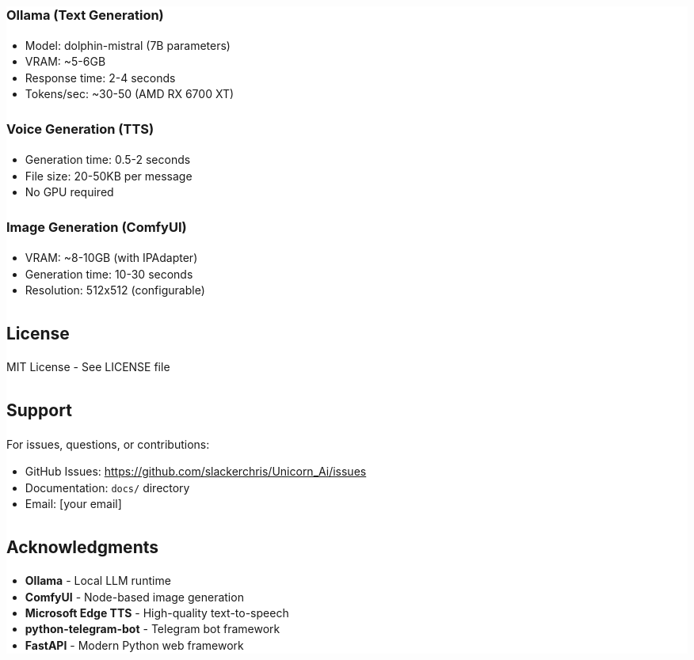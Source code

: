 ### Ollama (Text Generation)
- Model: dolphin-mistral (7B parameters)
- VRAM: ~5-6GB
- Response time: 2-4 seconds
- Tokens/sec: ~30-50 (AMD RX 6700 XT)

### Voice Generation (TTS)
- Generation time: 0.5-2 seconds
- File size: 20-50KB per message
- No GPU required

### Image Generation (ComfyUI)
- VRAM: ~8-10GB (with IPAdapter)
- Generation time: 10-30 seconds
- Resolution: 512x512 (configurable)

## License
MIT License - See LICENSE file

## Support

For issues, questions, or contributions:
- GitHub Issues: https://github.com/slackerchris/Unicorn_Ai/issues
- Documentation: `docs/` directory
- Email: [your email]

## Acknowledgments

- **Ollama** - Local LLM runtime
- **ComfyUI** - Node-based image generation
- **Microsoft Edge TTS** - High-quality text-to-speech
- **python-telegram-bot** - Telegram bot framework
- **FastAPI** - Modern Python web framework
